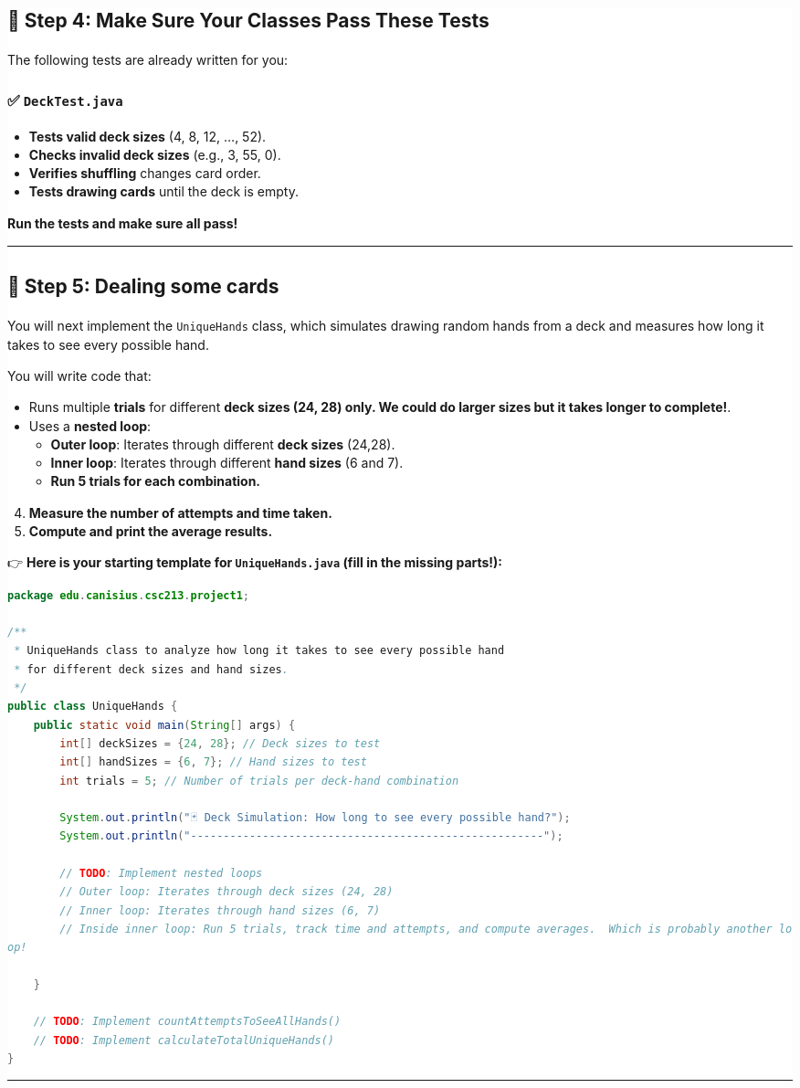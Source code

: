 
## 🧪 **Step 4: Make Sure Your Classes Pass These Tests**  
The following tests are already written for you:  

### ✅ `DeckTest.java`  
- **Tests valid deck sizes** (4, 8, 12, …, 52).  
- **Checks invalid deck sizes** (e.g., 3, 55, 0).  
- **Verifies shuffling** changes card order.  
- **Tests drawing cards** until the deck is empty.  

**Run the tests and make sure all pass!**  

---

## 🧪 **Step 5: Dealing some cards**  

You will next implement the `UniqueHands` class, which simulates drawing random hands from a deck and measures how long it takes to see every possible hand.  

You will write code that:  
- Runs multiple **trials** for different **deck sizes (24, 28) only.  We could do larger sizes but it takes longer to complete!**.  
- Uses a **nested loop**:  
  - **Outer loop**: Iterates through different **deck sizes** (24,28).  
  - **Inner loop**: Iterates through different **hand sizes** (6 and 7).  
  - **Run 5 trials for each combination.**  
4. **Measure the number of attempts and time taken.**  
5. **Compute and print the average results.**  

👉 **Here is your starting template for `UniqueHands.java` (fill in the missing parts!):**  

```java
package edu.canisius.csc213.project1;

/**
 * UniqueHands class to analyze how long it takes to see every possible hand 
 * for different deck sizes and hand sizes.
 */
public class UniqueHands {
    public static void main(String[] args) {
        int[] deckSizes = {24, 28}; // Deck sizes to test
        int[] handSizes = {6, 7}; // Hand sizes to test
        int trials = 5; // Number of trials per deck-hand combination

        System.out.println("🃏 Deck Simulation: How long to see every possible hand?");
        System.out.println("------------------------------------------------------");

        // TODO: Implement nested loops
        // Outer loop: Iterates through deck sizes (24, 28)
        // Inner loop: Iterates through hand sizes (6, 7)
        // Inside inner loop: Run 5 trials, track time and attempts, and compute averages.  Which is probably another loop!

    }

    // TODO: Implement countAttemptsToSeeAllHands()
    // TODO: Implement calculateTotalUniqueHands()
}
```

---